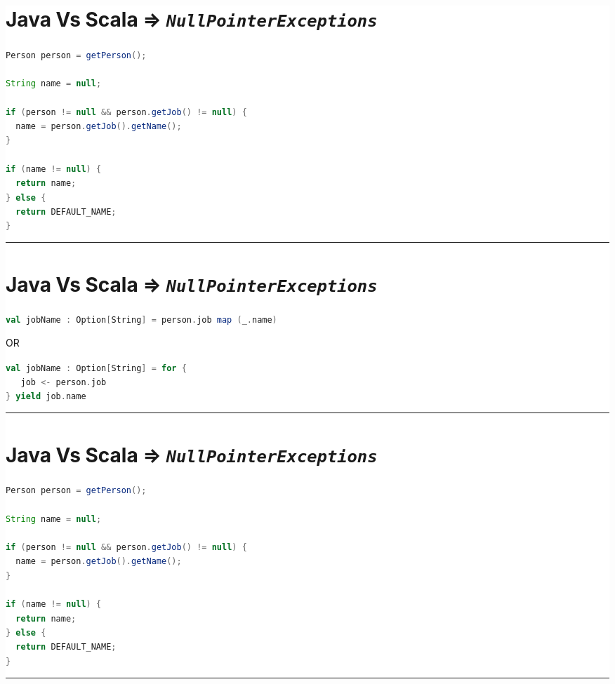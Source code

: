 
# Java Vs Scala ⇒ _**`NullPointerExceptions`**_

```java
Person person = getPerson();

String name = null;

if (person != null && person.getJob() != null) {
  name = person.getJob().getName();
}

if (name != null) {
  return name;
} else {
  return DEFAULT_NAME;
}
```
---

# Java Vs Scala ⇒ _**`NullPointerExceptions`**_

```scala
val jobName : Option[String] = person.job map (_.name)
```
OR

```scala
val jobName : Option[String] = for {
   job <- person.job
} yield job.name
```
---

# Java Vs Scala ⇒ _**`NullPointerExceptions`**_

```java
Person person = getPerson();

String name = null;

if (person != null && person.getJob() != null) {
  name = person.getJob().getName();
}

if (name != null) {
  return name;
} else {
  return DEFAULT_NAME;
}
```
---

